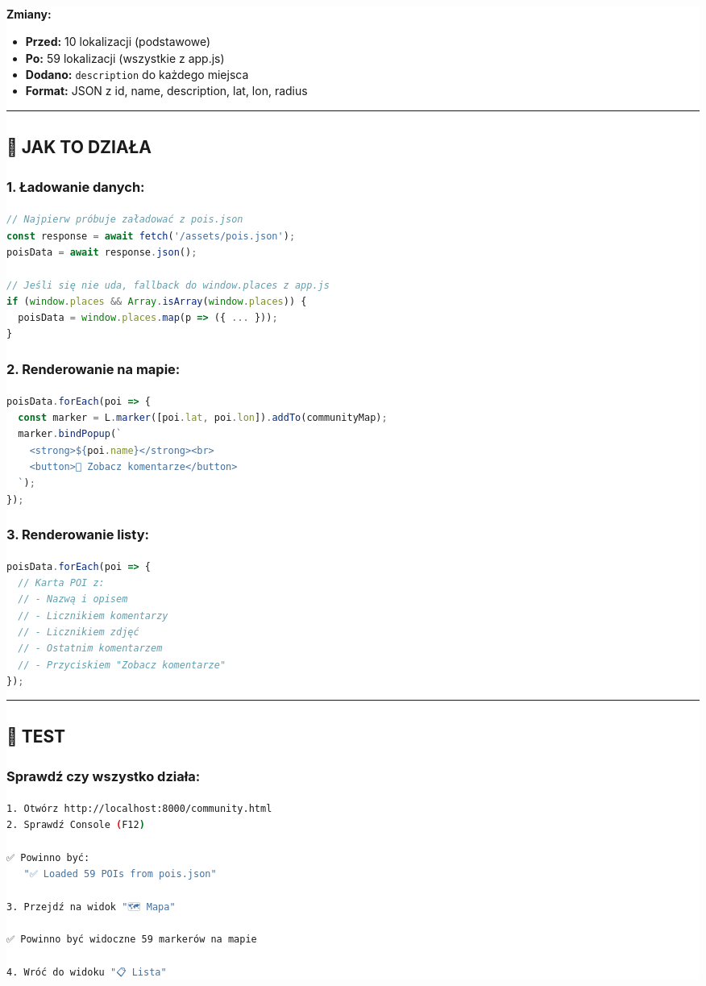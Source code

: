 **Zmiany:**
- **Przed:** 10 lokalizacji (podstawowe)
- **Po:** 59 lokalizacji (wszystkie z app.js)
- **Dodano:** `description` do każdego miejsca
- **Format:** JSON z id, name, description, lat, lon, radius

---

## 🔧 JAK TO DZIAŁA

### 1. Ładowanie danych:
```javascript
// Najpierw próbuje załadować z pois.json
const response = await fetch('/assets/pois.json');
poisData = await response.json();

// Jeśli się nie uda, fallback do window.places z app.js
if (window.places && Array.isArray(window.places)) {
  poisData = window.places.map(p => ({ ... }));
}
```

### 2. Renderowanie na mapie:
```javascript
poisData.forEach(poi => {
  const marker = L.marker([poi.lat, poi.lon]).addTo(communityMap);
  marker.bindPopup(`
    <strong>${poi.name}</strong><br>
    <button>💬 Zobacz komentarze</button>
  `);
});
```

### 3. Renderowanie listy:
```javascript
poisData.forEach(poi => {
  // Karta POI z:
  // - Nazwą i opisem
  // - Licznikiem komentarzy
  // - Licznikiem zdjęć
  // - Ostatnim komentarzem
  // - Przyciskiem "Zobacz komentarze"
});
```

---

## 🧪 TEST

### Sprawdź czy wszystko działa:
```bash
1. Otwórz http://localhost:8000/community.html
2. Sprawdź Console (F12)

✅ Powinno być:
   "✅ Loaded 59 POIs from pois.json"

3. Przejdź na widok "🗺️ Mapa"

✅ Powinno być widoczne 59 markerów na mapie

4. Wróć do widoku "📋 Lista"

```